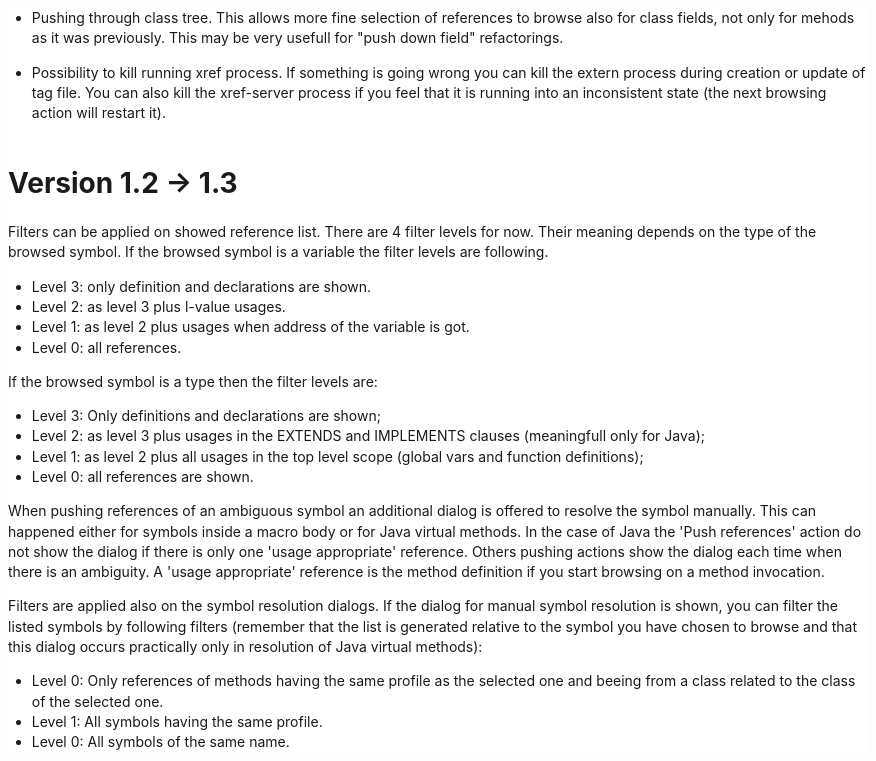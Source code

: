 - Pushing through class tree. This allows more fine selection of
  references to browse also for class fields, not only for mehods as
  it was previously. This may be very usefull for "push down field"
  refactorings.

- Possibility to kill running xref process. If something is going
  wrong you can kill the extern process during creation or update of
  tag file. You can also kill the xref-server process if you feel that
  it is running into an inconsistent state (the next browsing action
  will restart it).



# Version 1.2 -> 1.3

Filters can be applied on showed reference list. There are 4 filter
levels for now. Their meaning depends on the type of the browsed
symbol. If the browsed symbol is a variable the filter levels are
following.

- Level 3: only definition and declarations are shown.
- Level 2: as level 3 plus l-value usages.
- Level 1: as level 2 plus usages when address of the variable is got.
- Level 0: all references.

If the browsed symbol is a type then the filter levels are:

- Level 3: Only definitions and declarations are shown;
- Level 2: as level 3 plus usages in the EXTENDS and IMPLEMENTS clauses (meaningfull only for Java);
- Level 1: as level 2 plus all usages in the top level scope (global vars and function definitions);
- Level 0: all references are shown.

When pushing references of an ambiguous symbol an additional dialog is
offered to resolve the symbol manually. This can happened either for
symbols inside a macro body or for Java virtual methods. In the case
of Java the 'Push references' action do not show the dialog if there
is only one 'usage appropriate' reference. Others pushing actions show
the dialog each time when there is an ambiguity. A 'usage appropriate'
reference is the method definition if you start browsing on a method
invocation.

Filters are applied also on the symbol resolution dialogs. If the
dialog for manual symbol resolution is shown, you can filter the
listed symbols by following filters (remember that the list is
generated relative to the symbol you have chosen to browse and that
this dialog occurs practically only in resolution of Java virtual
methods):

- Level 0: Only references of methods having the same profile as the
  selected one and beeing from a class related to the class of the
  selected one.
- Level 1: All symbols having the same profile.
- Level 0: All symbols of the same name.
